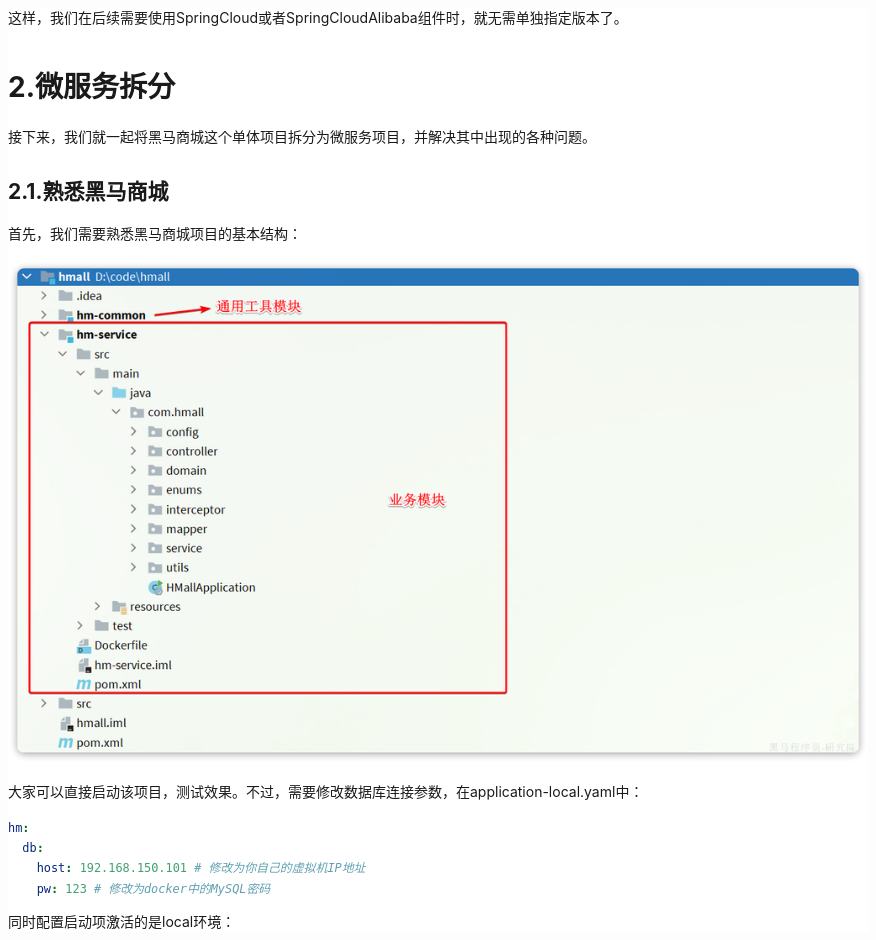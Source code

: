 这样，我们在后续需要使用SpringCloud或者SpringCloudAlibaba组件时，就无需单独指定版本了。

# 2.微服务拆分

接下来，我们就一起将黑马商城这个单体项目拆分为微服务项目，并解决其中出现的各种问题。

## 2.1.熟悉黑马商城

首先，我们需要熟悉黑马商城项目的基本结构：

![](./day03-微服务01.assets/Q0oTb9mi1oWvjYxobH3c9058n9b.png)

大家可以直接启动该项目，测试效果。不过，需要修改数据库连接参数，在application-local.yaml中：

```yaml
hm:
  db:
    host: 192.168.150.101 # 修改为你自己的虚拟机IP地址
    pw: 123 # 修改为docker中的MySQL密码
```

同时配置启动项激活的是local环境：
